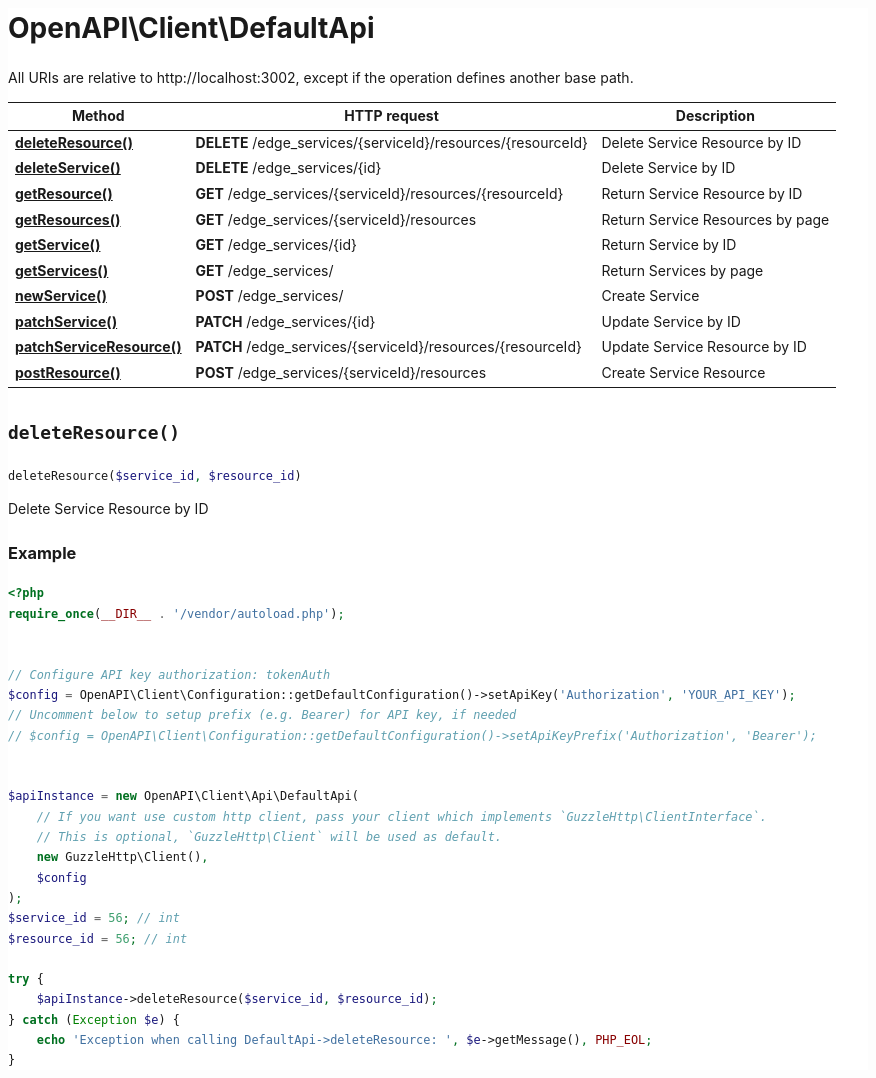 # OpenAPI\Client\DefaultApi

All URIs are relative to http://localhost:3002, except if the operation defines another base path.

| Method | HTTP request | Description |
| ------------- | ------------- | ------------- |
| [**deleteResource()**](DefaultApi.md#deleteResource) | **DELETE** /edge_services/{serviceId}/resources/{resourceId} | Delete Service Resource by ID |
| [**deleteService()**](DefaultApi.md#deleteService) | **DELETE** /edge_services/{id} | Delete Service by ID |
| [**getResource()**](DefaultApi.md#getResource) | **GET** /edge_services/{serviceId}/resources/{resourceId} | Return Service Resource by ID |
| [**getResources()**](DefaultApi.md#getResources) | **GET** /edge_services/{serviceId}/resources | Return Service Resources by page |
| [**getService()**](DefaultApi.md#getService) | **GET** /edge_services/{id} | Return Service by ID |
| [**getServices()**](DefaultApi.md#getServices) | **GET** /edge_services/ | Return Services by page |
| [**newService()**](DefaultApi.md#newService) | **POST** /edge_services/ | Create Service |
| [**patchService()**](DefaultApi.md#patchService) | **PATCH** /edge_services/{id} | Update Service by ID |
| [**patchServiceResource()**](DefaultApi.md#patchServiceResource) | **PATCH** /edge_services/{serviceId}/resources/{resourceId} | Update Service Resource by ID |
| [**postResource()**](DefaultApi.md#postResource) | **POST** /edge_services/{serviceId}/resources | Create Service Resource |


## `deleteResource()`

```php
deleteResource($service_id, $resource_id)
```

Delete Service Resource by ID

### Example

```php
<?php
require_once(__DIR__ . '/vendor/autoload.php');


// Configure API key authorization: tokenAuth
$config = OpenAPI\Client\Configuration::getDefaultConfiguration()->setApiKey('Authorization', 'YOUR_API_KEY');
// Uncomment below to setup prefix (e.g. Bearer) for API key, if needed
// $config = OpenAPI\Client\Configuration::getDefaultConfiguration()->setApiKeyPrefix('Authorization', 'Bearer');


$apiInstance = new OpenAPI\Client\Api\DefaultApi(
    // If you want use custom http client, pass your client which implements `GuzzleHttp\ClientInterface`.
    // This is optional, `GuzzleHttp\Client` will be used as default.
    new GuzzleHttp\Client(),
    $config
);
$service_id = 56; // int
$resource_id = 56; // int

try {
    $apiInstance->deleteResource($service_id, $resource_id);
} catch (Exception $e) {
    echo 'Exception when calling DefaultApi->deleteResource: ', $e->getMessage(), PHP_EOL;
}
```
